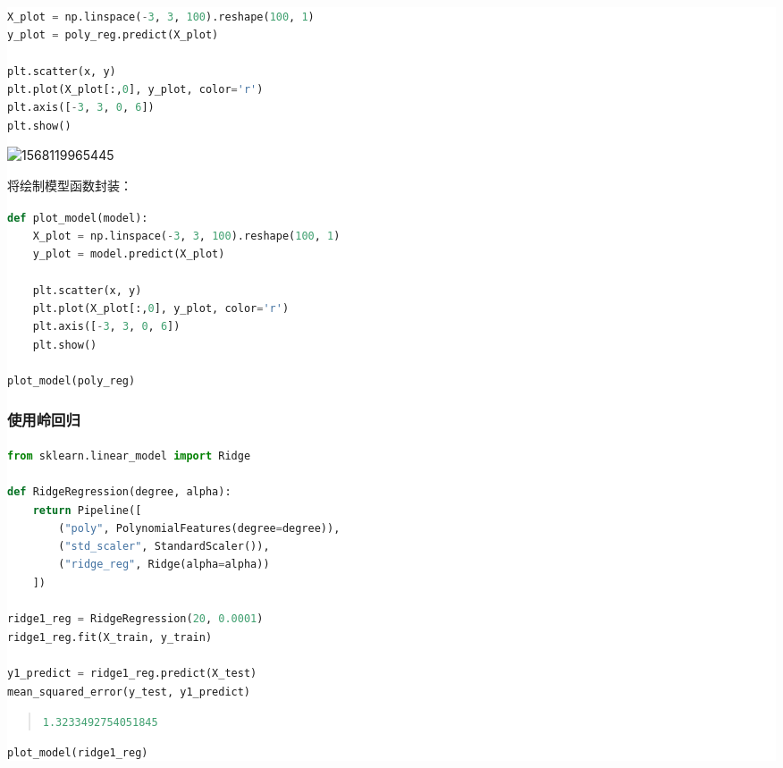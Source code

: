 ```python
X_plot = np.linspace(-3, 3, 100).reshape(100, 1)
y_plot = poly_reg.predict(X_plot)

plt.scatter(x, y)
plt.plot(X_plot[:,0], y_plot, color='r')
plt.axis([-3, 3, 0, 6])
plt.show()
```

![1568119965445](E:\MardkDown-Books\机器学习\多项式回归\多项式回归.assets\1568119965445.png)

将绘制模型函数封装：

```python
def plot_model(model):
    X_plot = np.linspace(-3, 3, 100).reshape(100, 1)
    y_plot = model.predict(X_plot)

    plt.scatter(x, y)
    plt.plot(X_plot[:,0], y_plot, color='r')
    plt.axis([-3, 3, 0, 6])
    plt.show()

plot_model(poly_reg)
```



### 使用岭回归

```python
from sklearn.linear_model import Ridge

def RidgeRegression(degree, alpha):
    return Pipeline([
        ("poly", PolynomialFeatures(degree=degree)),
        ("std_scaler", StandardScaler()),
        ("ridge_reg", Ridge(alpha=alpha))
    ])

ridge1_reg = RidgeRegression(20, 0.0001)
ridge1_reg.fit(X_train, y_train)

y1_predict = ridge1_reg.predict(X_test)
mean_squared_error(y_test, y1_predict)
```

> ```python
> 1.3233492754051845
> ```

```python
plot_model(ridge1_reg)
```
